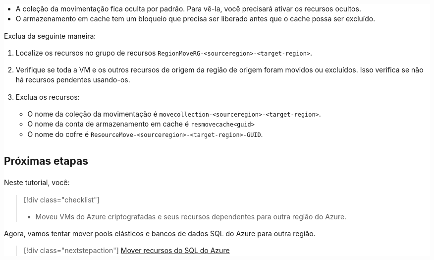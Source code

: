- A coleção da movimentação fica oculta por padrão. Para vê-la, você precisará ativar os recursos ocultos.
- O armazenamento em cache tem um bloqueio que precisa ser liberado antes que o cache possa ser excluído.

Exclua da seguinte maneira: 
1. Localize os recursos no grupo de recursos ```RegionMoveRG-<sourceregion>-<target-region>```.
2. Verifique se toda a VM e os outros recursos de origem da região de origem foram movidos ou excluídos. Isso verifica se não há recursos pendentes usando-os.
2. Exclua os recursos:

    - O nome da coleção da movimentação é ```movecollection-<sourceregion>-<target-region>```.
    - O nome da conta de armazenamento em cache é ```resmovecache<guid>```
    - O nome do cofre é ```ResourceMove-<sourceregion>-<target-region>-GUID```.
## <a name="next-steps"></a>Próximas etapas

Neste tutorial, você:

> [!div class="checklist"]
> * Moveu VMs do Azure criptografadas e seus recursos dependentes para outra região do Azure.


Agora, vamos tentar mover pools elásticos e bancos de dados SQL do Azure para outra região.

> [!div class="nextstepaction"]
> [Mover recursos do SQL do Azure](./tutorial-move-region-sql.md)
